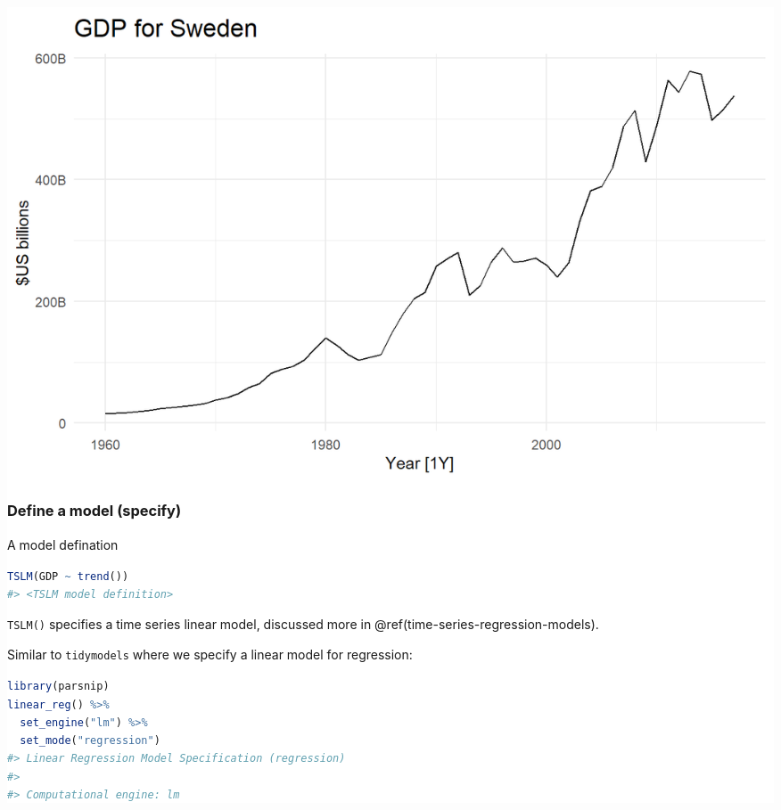 <img src="ch5_files/figure-html/unnamed-chunk-4-1.png" width="100%" style="display: block; margin: auto;" />

### Define a model (specify)  

A model defination  


```r
TSLM(GDP ~ trend())
#> <TSLM model definition>
```

`TSLM()` specifies a time series linear model, discussed more in \@ref(time-series-regression-models).  

Similar to `tidymodels` where we specify a linear model for regression: 


```r
library(parsnip)
linear_reg() %>% 
  set_engine("lm") %>% 
  set_mode("regression")
#> Linear Regression Model Specification (regression)
#> 
#> Computational engine: lm
```
